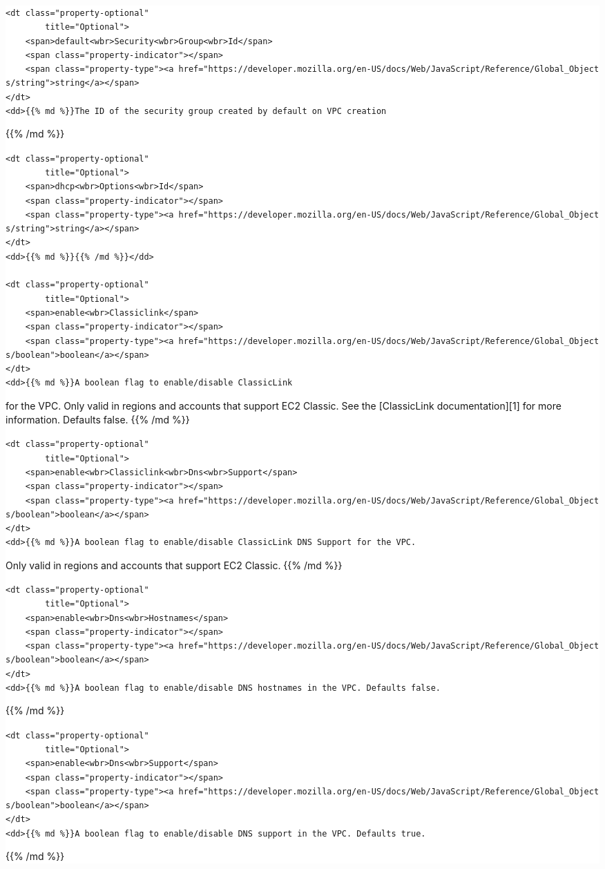     <dt class="property-optional"
            title="Optional">
        <span>default<wbr>Security<wbr>Group<wbr>Id</span>
        <span class="property-indicator"></span>
        <span class="property-type"><a href="https://developer.mozilla.org/en-US/docs/Web/JavaScript/Reference/Global_Objects/string">string</a></span>
    </dt>
    <dd>{{% md %}}The ID of the security group created by default on VPC creation
{{% /md %}}</dd>

    <dt class="property-optional"
            title="Optional">
        <span>dhcp<wbr>Options<wbr>Id</span>
        <span class="property-indicator"></span>
        <span class="property-type"><a href="https://developer.mozilla.org/en-US/docs/Web/JavaScript/Reference/Global_Objects/string">string</a></span>
    </dt>
    <dd>{{% md %}}{{% /md %}}</dd>

    <dt class="property-optional"
            title="Optional">
        <span>enable<wbr>Classiclink</span>
        <span class="property-indicator"></span>
        <span class="property-type"><a href="https://developer.mozilla.org/en-US/docs/Web/JavaScript/Reference/Global_Objects/boolean">boolean</a></span>
    </dt>
    <dd>{{% md %}}A boolean flag to enable/disable ClassicLink
for the VPC. Only valid in regions and accounts that support EC2 Classic.
See the [ClassicLink documentation][1] for more information. Defaults false.
{{% /md %}}</dd>

    <dt class="property-optional"
            title="Optional">
        <span>enable<wbr>Classiclink<wbr>Dns<wbr>Support</span>
        <span class="property-indicator"></span>
        <span class="property-type"><a href="https://developer.mozilla.org/en-US/docs/Web/JavaScript/Reference/Global_Objects/boolean">boolean</a></span>
    </dt>
    <dd>{{% md %}}A boolean flag to enable/disable ClassicLink DNS Support for the VPC.
Only valid in regions and accounts that support EC2 Classic.
{{% /md %}}</dd>

    <dt class="property-optional"
            title="Optional">
        <span>enable<wbr>Dns<wbr>Hostnames</span>
        <span class="property-indicator"></span>
        <span class="property-type"><a href="https://developer.mozilla.org/en-US/docs/Web/JavaScript/Reference/Global_Objects/boolean">boolean</a></span>
    </dt>
    <dd>{{% md %}}A boolean flag to enable/disable DNS hostnames in the VPC. Defaults false.
{{% /md %}}</dd>

    <dt class="property-optional"
            title="Optional">
        <span>enable<wbr>Dns<wbr>Support</span>
        <span class="property-indicator"></span>
        <span class="property-type"><a href="https://developer.mozilla.org/en-US/docs/Web/JavaScript/Reference/Global_Objects/boolean">boolean</a></span>
    </dt>
    <dd>{{% md %}}A boolean flag to enable/disable DNS support in the VPC. Defaults true.
{{% /md %}}</dd>
